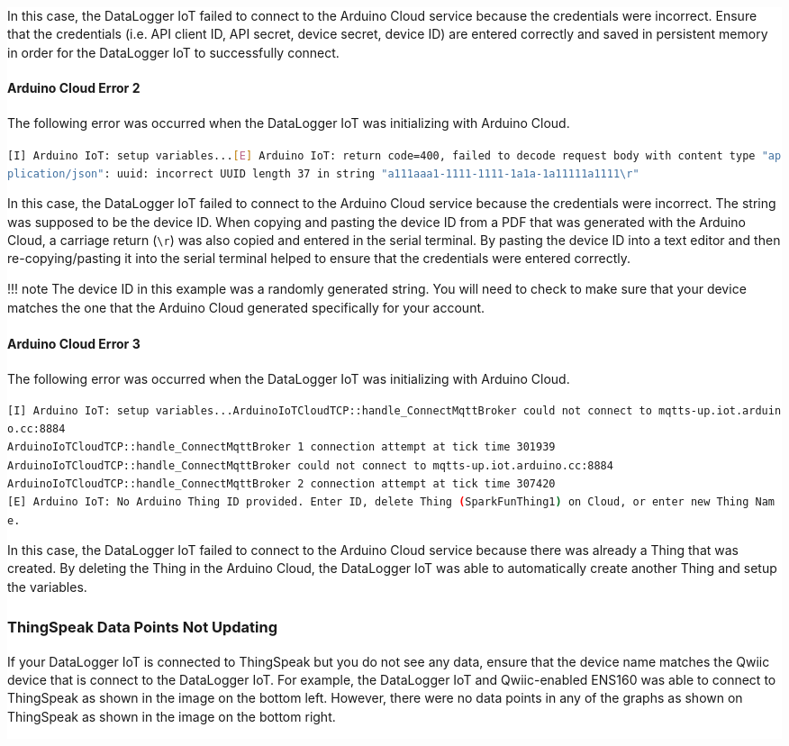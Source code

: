 In this case, the DataLogger IoT failed to connect to the Arduino Cloud service because the credentials were incorrect. Ensure that the credentials (i.e. API client ID, API secret, device secret, device ID) are entered correctly and saved in persistent memory in order for the DataLogger IoT to successfully connect.



#### Arduino Cloud Error 2

The following error was occurred when the DataLogger IoT was initializing with Arduino Cloud.

``` bash
[I] Arduino IoT: setup variables...[E] Arduino IoT: return code=400, failed to decode request body with content type "application/json": uuid: incorrect UUID length 37 in string "a111aaa1-1111-1111-1a1a-1a11111a1111\r"
```

In this case, the DataLogger IoT failed to connect to the Arduino Cloud service because the credentials were incorrect. The string was supposed to be the device ID. When copying and pasting the device ID from a PDF that was generated with the Arduino Cloud, a carriage return (`\r`) was also copied and entered in the serial terminal. By pasting the device ID into a text editor and then re-copying/pasting it into the serial terminal helped to ensure that the credentials were entered correctly.


!!! note
    The device ID in this example was a randomly generated string. You will need to check to make sure that your device matches the one that the Arduino Cloud generated specifically for your account.



#### Arduino Cloud Error 3

The following error was occurred when the DataLogger IoT was initializing with Arduino Cloud.

``` bash
[I] Arduino IoT: setup variables...ArduinoIoTCloudTCP::handle_ConnectMqttBroker could not connect to mqtts-up.iot.arduino.cc:8884
ArduinoIoTCloudTCP::handle_ConnectMqttBroker 1 connection attempt at tick time 301939
ArduinoIoTCloudTCP::handle_ConnectMqttBroker could not connect to mqtts-up.iot.arduino.cc:8884
ArduinoIoTCloudTCP::handle_ConnectMqttBroker 2 connection attempt at tick time 307420
[E] Arduino IoT: No Arduino Thing ID provided. Enter ID, delete Thing (SparkFunThing1) on Cloud, or enter new Thing Name.
```

In this case, the DataLogger IoT failed to connect to the Arduino Cloud service because there was already a Thing that was created. By deleting the Thing in the Arduino Cloud, the DataLogger IoT was able to automatically create another Thing and setup the variables.



### ThingSpeak Data Points Not Updating

If your DataLogger IoT is connected to ThingSpeak but you do not see any data, ensure that the device name matches the Qwiic device that is connect to the DataLogger IoT. For example, the DataLogger IoT and Qwiic-enabled ENS160 was able to connect to ThingSpeak as shown in the image on the bottom left. However, there were no data points in any of the graphs as shown on ThingSpeak as shown in the image on the bottom right.

<div style="text-align: center; pointer-events:none;">
  <table style="border:none;>
    <tr style="vertical-align:middle;">